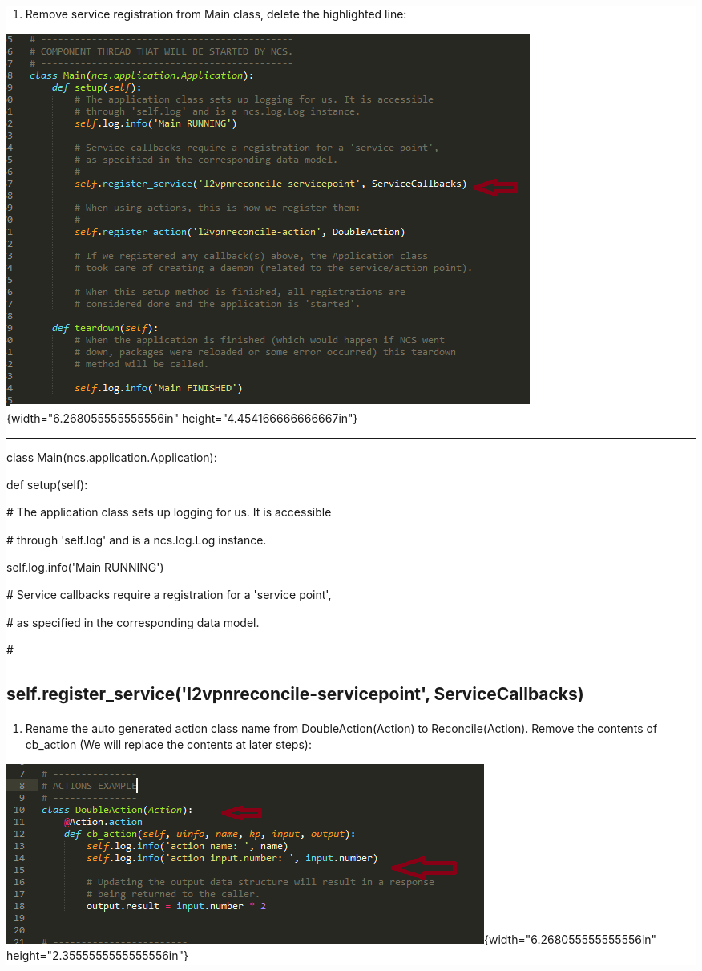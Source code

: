 1.  Remove service registration from Main class, delete the highlighted
    line:

![](./media/media/image18.tiff){width="6.268055555555556in"
height="4.454166666666667in"}

  -------------------------------------------------------------------------
  class Main(ncs.application.Application):
  
  def setup(self):
  
  \# The application class sets up logging for us. It is accessible
  
  \# through 'self.log' and is a ncs.log.Log instance.
  
  self.log.info('Main RUNNING')
  
  \# Service callbacks require a registration for a 'service point',
  
  \# as specified in the corresponding data model.
  
  \#
  
  self.register\_service('l2vpnreconcile-servicepoint', ServiceCallbacks)
  -------------------------------------------------------------------------

1.  Rename the auto generated action class name from
    DoubleAction(Action) to Reconcile(Action). Remove the contents of
    cb\_action (We will replace the contents at later steps):

![](./media/media/image19.tiff){width="6.268055555555556in"
height="2.3555555555555556in"}
